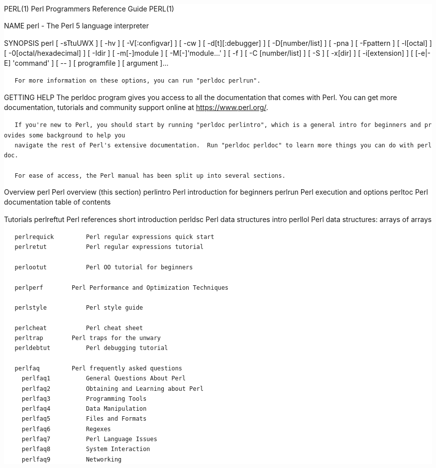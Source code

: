 PERL(1)							       Perl Programmers Reference Guide							       PERL(1)

NAME
       perl - The Perl 5 language interpreter

SYNOPSIS
       perl [ -sTtuUWX ]      [ -hv ] [ -V[:configvar] ]      [ -cw ] [ -d[t][:debugger] ] [ -D[number/list] ]
	    [ -pna ] [ -Fpattern ] [ -l[octal] ] [ -0[octal/hexadecimal] ]	[ -Idir ] [ -m[-]module ] [ -M[-]'module...' ] [ -f ]
	    [ -C [number/list] ]      [ -S ]	  [ -x[dir] ]	   [ -i[extension] ]	  [ [-e|-E] 'command' ] [ -- ] [ programfile ] [ argument ]...

       For more information on these options, you can run "perldoc perlrun".

GETTING HELP
       The perldoc program gives you access to all the documentation that comes with Perl.  You can get more documentation, tutorials and community support
       online at <https://www.perl.org/>.

       If you're new to Perl, you should start by running "perldoc perlintro", which is a general intro for beginners and provides some background to help you
       navigate the rest of Perl's extensive documentation.  Run "perldoc perldoc" to learn more things you can do with perldoc.

       For ease of access, the Perl manual has been split up into several sections.

   Overview
	   perl		       Perl overview (this section)
	   perlintro	       Perl introduction for beginners
	   perlrun	       Perl execution and options
	   perltoc	       Perl documentation table of contents

   Tutorials
	   perlreftut	       Perl references short introduction
	   perldsc	       Perl data structures intro
	   perllol	       Perl data structures: arrays of arrays

	   perlrequick	       Perl regular expressions quick start
	   perlretut	       Perl regular expressions tutorial

	   perlootut	       Perl OO tutorial for beginners

	   perlperf	       Perl Performance and Optimization Techniques

	   perlstyle	       Perl style guide

	   perlcheat	       Perl cheat sheet
	   perltrap	       Perl traps for the unwary
	   perldebtut	       Perl debugging tutorial

	   perlfaq	       Perl frequently asked questions
	     perlfaq1	       General Questions About Perl
	     perlfaq2	       Obtaining and Learning about Perl
	     perlfaq3	       Programming Tools
	     perlfaq4	       Data Manipulation
	     perlfaq5	       Files and Formats
	     perlfaq6	       Regexes
	     perlfaq7	       Perl Language Issues
	     perlfaq8	       System Interaction
	     perlfaq9	       Networking
